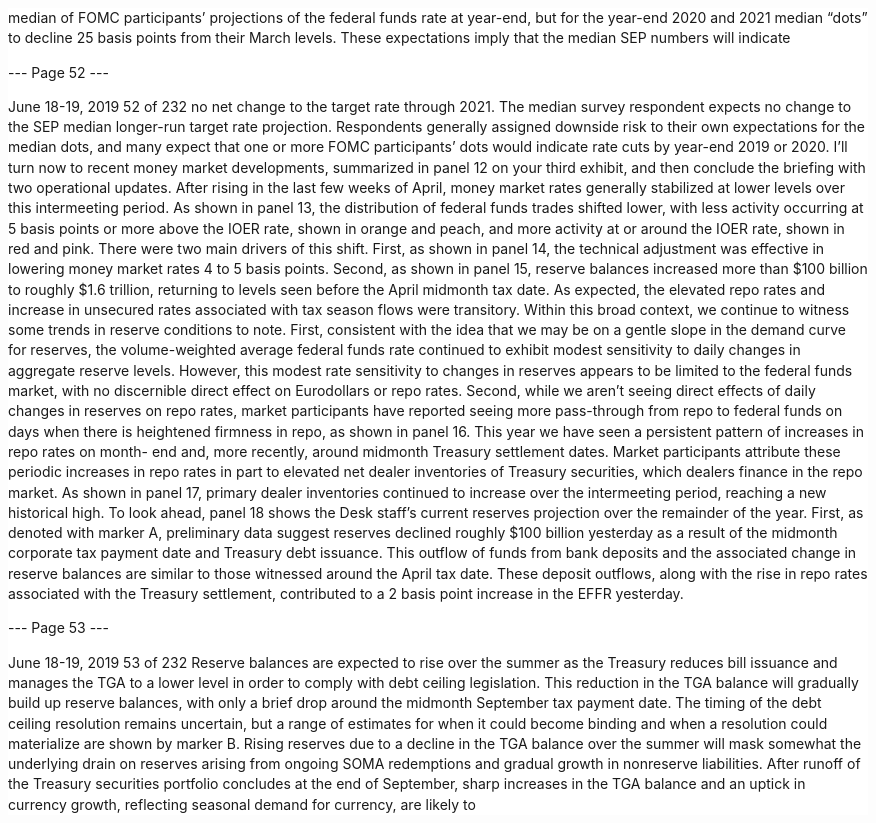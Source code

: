 median of FOMC participants’ projections of the federal funds rate at year-end, but
for the year-end 2020 and 2021 median “dots” to decline 25 basis points from their
March levels. These expectations imply that the median SEP numbers will indicate

--- Page 52 ---

June 18-19, 2019 52 of 232
no net change to the target rate through 2021. The median survey respondent expects
no change to the SEP median longer-run target rate projection. Respondents
generally assigned downside risk to their own expectations for the median dots, and
many expect that one or more FOMC participants’ dots would indicate rate cuts by
year-end 2019 or 2020.
I’ll turn now to recent money market developments, summarized in panel 12 on
your third exhibit, and then conclude the briefing with two operational updates. After
rising in the last few weeks of April, money market rates generally stabilized at lower
levels over this intermeeting period. As shown in panel 13, the distribution of federal
funds trades shifted lower, with less activity occurring at 5 basis points or more above
the IOER rate, shown in orange and peach, and more activity at or around the IOER
rate, shown in red and pink.
There were two main drivers of this shift. First, as shown in panel 14, the
technical adjustment was effective in lowering money market rates 4 to 5 basis points.
Second, as shown in panel 15, reserve balances increased more than $100 billion to
roughly $1.6 trillion, returning to levels seen before the April midmonth tax date. As
expected, the elevated repo rates and increase in unsecured rates associated with tax
season flows were transitory.
Within this broad context, we continue to witness some trends in reserve
conditions to note. First, consistent with the idea that we may be on a gentle slope in
the demand curve for reserves, the volume-weighted average federal funds rate
continued to exhibit modest sensitivity to daily changes in aggregate reserve levels.
However, this modest rate sensitivity to changes in reserves appears to be limited to
the federal funds market, with no discernible direct effect on Eurodollars or repo
rates.
Second, while we aren’t seeing direct effects of daily changes in reserves on repo
rates, market participants have reported seeing more pass-through from repo to
federal funds on days when there is heightened firmness in repo, as shown in panel
16. This year we have seen a persistent pattern of increases in repo rates on month-
end and, more recently, around midmonth Treasury settlement dates. Market
participants attribute these periodic increases in repo rates in part to elevated net
dealer inventories of Treasury securities, which dealers finance in the repo market.
As shown in panel 17, primary dealer inventories continued to increase over the
intermeeting period, reaching a new historical high.
To look ahead, panel 18 shows the Desk staff’s current reserves projection over
the remainder of the year. First, as denoted with marker A, preliminary data suggest
reserves declined roughly $100 billion yesterday as a result of the midmonth
corporate tax payment date and Treasury debt issuance. This outflow of funds from
bank deposits and the associated change in reserve balances are similar to those
witnessed around the April tax date. These deposit outflows, along with the rise in
repo rates associated with the Treasury settlement, contributed to a 2 basis point
increase in the EFFR yesterday.

--- Page 53 ---

June 18-19, 2019 53 of 232
Reserve balances are expected to rise over the summer as the Treasury reduces
bill issuance and manages the TGA to a lower level in order to comply with debt
ceiling legislation. This reduction in the TGA balance will gradually build up reserve
balances, with only a brief drop around the midmonth September tax payment date.
The timing of the debt ceiling resolution remains uncertain, but a range of estimates
for when it could become binding and when a resolution could materialize are shown
by marker B.
Rising reserves due to a decline in the TGA balance over the summer will mask
somewhat the underlying drain on reserves arising from ongoing SOMA redemptions
and gradual growth in nonreserve liabilities. After runoff of the Treasury securities
portfolio concludes at the end of September, sharp increases in the TGA balance and
an uptick in currency growth, reflecting seasonal demand for currency, are likely to